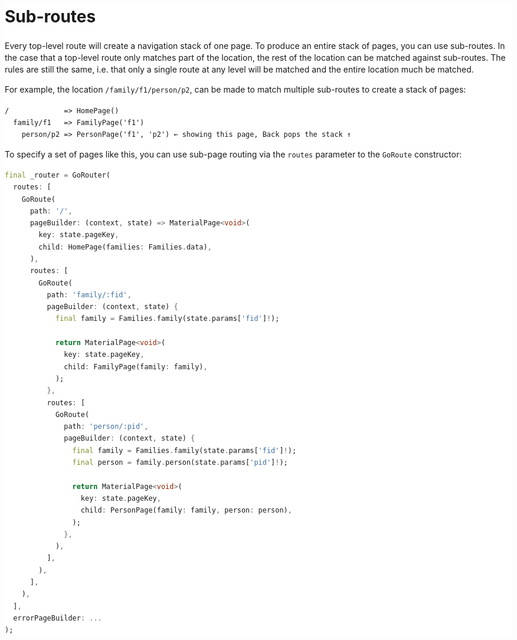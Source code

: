 # Sub-routes
Every top-level route will create a navigation stack of one page. To produce an
entire stack of pages, you can use sub-routes. In the case that a top-level
route only matches part of the location, the rest of the location can be matched
against sub-routes. The rules are still the same, i.e. that only a single
route at any level will be matched and the entire location much be matched.

For example, the location `/family/f1/person/p2`, can be made to match multiple
sub-routes to create a stack of pages:

```text
/             => HomePage()
  family/f1   => FamilyPage('f1')
    person/p2 => PersonPage('f1', 'p2') ← showing this page, Back pops the stack ↑
```
To specify a set of pages like this, you can use sub-page routing via the
`routes` parameter to the `GoRoute` constructor:

```dart
final _router = GoRouter(
  routes: [
    GoRoute(
      path: '/',
      pageBuilder: (context, state) => MaterialPage<void>(
        key: state.pageKey,
        child: HomePage(families: Families.data),
      ),
      routes: [
        GoRoute(
          path: 'family/:fid',
          pageBuilder: (context, state) {
            final family = Families.family(state.params['fid']!);

            return MaterialPage<void>(
              key: state.pageKey,
              child: FamilyPage(family: family),
            );
          },
          routes: [
            GoRoute(
              path: 'person/:pid',
              pageBuilder: (context, state) {
                final family = Families.family(state.params['fid']!);
                final person = family.person(state.params['pid']!);

                return MaterialPage<void>(
                  key: state.pageKey,
                  child: PersonPage(family: family, person: person),
                );
              },
            ),
          ],
        ),
      ],
    ),
  ],
  errorPageBuilder: ...
);
```
